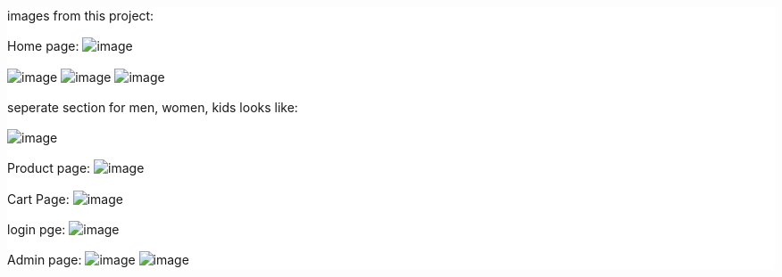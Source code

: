 images from this project:

Home page:
<img width="1892" height="871" alt="image" src="https://github.com/user-attachments/assets/fa0fc394-4054-470e-b0f2-70b4d5f1e263" />

<img width="1881" height="870" alt="image" src="https://github.com/user-attachments/assets/9e4c58bb-73c9-4dea-a3e6-3d16c6bd8d5a" />

<img width="1867" height="873" alt="image" src="https://github.com/user-attachments/assets/cbb9bb6e-2d92-441d-b648-dd1e0e5e303f" />

<img width="1884" height="877" alt="image" src="https://github.com/user-attachments/assets/9a01ad53-5b27-4263-a7fc-b52930812a78" />


seperate section for men, women, kids looks like:

<img width="1891" height="881" alt="image" src="https://github.com/user-attachments/assets/7980cbf5-3551-498b-94a6-b72463f78d6f" />

Product page:
<img width="1828" height="876" alt="image" src="https://github.com/user-attachments/assets/f71949cf-3b73-46ca-ad24-530d83aa6989" />

Cart Page:
<img width="1920" height="1080" alt="image" src="https://github.com/user-attachments/assets/2b6d7522-ae8a-4844-bb50-93d1d99190ec" />

login pge:
<img width="1799" height="874" alt="image" src="https://github.com/user-attachments/assets/35186327-00cb-4c7d-8fae-e6b575380361" />

Admin page:
<img width="1895" height="963" alt="image" src="https://github.com/user-attachments/assets/f312f396-21b9-49cb-b87d-7fdc3732e26b" />
<img width="1888" height="945" alt="image" src="https://github.com/user-attachments/assets/7c3af1c9-3388-4bef-8da8-5b82d7285120" />










